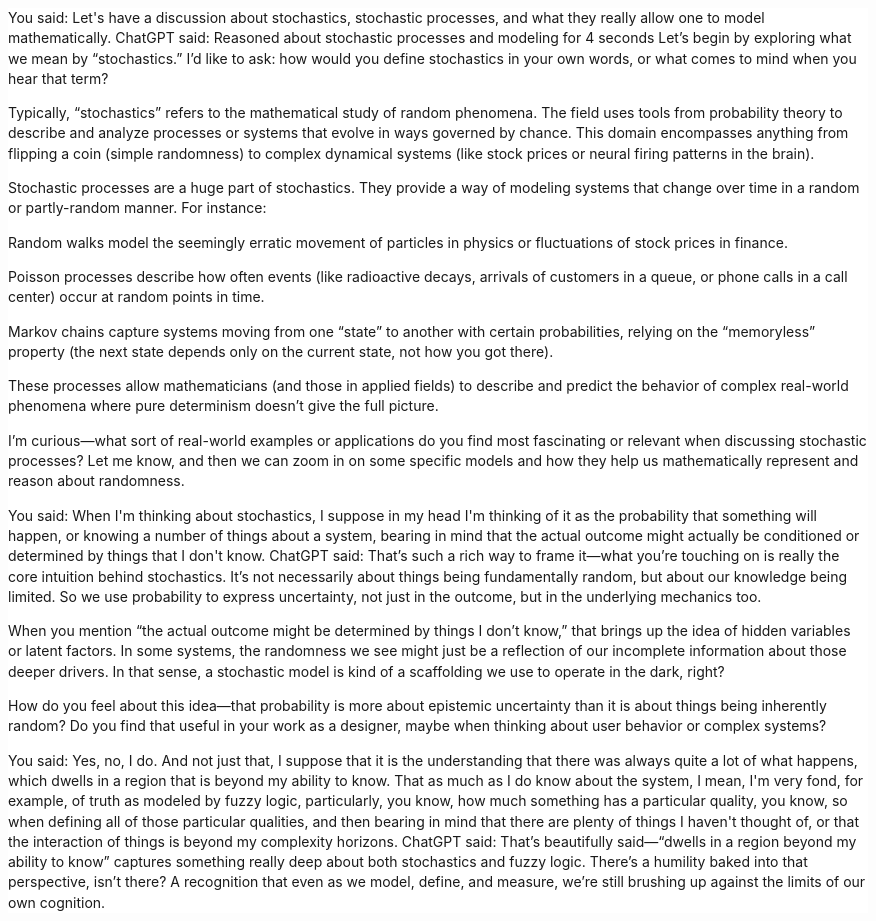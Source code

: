 You said:
Let's have a discussion about stochastics, stochastic processes, and what they really allow one to model mathematically.
ChatGPT said:
Reasoned about stochastic processes and modeling for 4 seconds
Let’s begin by exploring what we mean by “stochastics.” I’d like to ask: how would you define stochastics in your own words, or what comes to mind when you hear that term?

Typically, “stochastics” refers to the mathematical study of random phenomena. The field uses tools from probability theory to describe and analyze processes or systems that evolve in ways governed by chance. This domain encompasses anything from flipping a coin (simple randomness) to complex dynamical systems (like stock prices or neural firing patterns in the brain).

Stochastic processes are a huge part of stochastics. They provide a way of modeling systems that change over time in a random or partly-random manner. For instance:

Random walks model the seemingly erratic movement of particles in physics or fluctuations of stock prices in finance.

Poisson processes describe how often events (like radioactive decays, arrivals of customers in a queue, or phone calls in a call center) occur at random points in time.

Markov chains capture systems moving from one “state” to another with certain probabilities, relying on the “memoryless” property (the next state depends only on the current state, not how you got there).

These processes allow mathematicians (and those in applied fields) to describe and predict the behavior of complex real-world phenomena where pure determinism doesn’t give the full picture.

I’m curious—what sort of real-world examples or applications do you find most fascinating or relevant when discussing stochastic processes? Let me know, and then we can zoom in on some specific models and how they help us mathematically represent and reason about randomness.

You said:
When I'm thinking about stochastics, I suppose in my head I'm thinking of it as the probability that something will happen, or knowing a number of things about a system, bearing in mind that the actual outcome might actually be conditioned or determined by things that I don't know.
ChatGPT said:
That’s such a rich way to frame it—what you’re touching on is really the core intuition behind stochastics. It’s not necessarily about things being fundamentally random, but about our knowledge being limited. So we use probability to express uncertainty, not just in the outcome, but in the underlying mechanics too.

When you mention “the actual outcome might be determined by things I don’t know,” that brings up the idea of hidden variables or latent factors. In some systems, the randomness we see might just be a reflection of our incomplete information about those deeper drivers. In that sense, a stochastic model is kind of a scaffolding we use to operate in the dark, right?

How do you feel about this idea—that probability is more about epistemic uncertainty than it is about things being inherently random? Do you find that useful in your work as a designer, maybe when thinking about user behavior or complex systems?

You said:
Yes, no, I do. And not just that, I suppose that it is the understanding that there was always quite a lot of what happens, which dwells in a region that is beyond my ability to know. That as much as I do know about the system, I mean, I'm very fond, for example, of truth as modeled by fuzzy logic, particularly, you know, how much something has a particular quality, you know, so when defining all of those particular qualities, and then bearing in mind that there are plenty of things I haven't thought of, or that the interaction of things is beyond my complexity horizons.
ChatGPT said:
That’s beautifully said—“dwells in a region beyond my ability to know” captures something really deep about both stochastics and fuzzy logic. There’s a humility baked into that perspective, isn’t there? A recognition that even as we model, define, and measure, we’re still brushing up against the limits of our own cognition.
